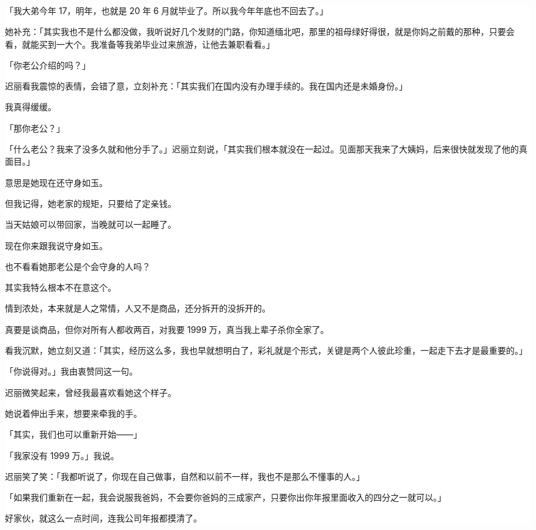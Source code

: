 
「我大弟今年 17，明年，也就是 20 年 6 月就毕业了。所以我今年年底也不回去了。」


她补充：「其实我也不是什么都没做，我听说好几个发财的门路，你知道缅北吧，那里的祖母绿好得很，就是你妈之前戴的那种，只要会看，就能买到一大个。我准备等我弟毕业过来旅游，让他去兼职看看。」


「你老公介绍的吗？」


迟丽看我震惊的表情，会错了意，立刻补充：「其实我们在国内没有办理手续的。我在国内还是未婚身份。」


我真得缓缓。


「那你老公？」


「什么老公？我来了没多久就和他分手了。」迟丽立刻说，「其实我们根本就没在一起过。见面那天我来了大姨妈，后来很快就发现了他的真面目。」


意思是她现在还守身如玉。


但我记得，她老家的规矩，只要给了定亲钱。


当天姑娘可以带回家，当晚就可以一起睡了。


现在你来跟我说守身如玉。


也不看看她那老公是个会守身的人吗？


其实我特么根本不在意这个。


情到浓处，本来就是人之常情，人又不是商品，还分拆开的没拆开的。


真要是谈商品，但你对所有人都收两百，对我要 1999 万，真当我上辈子杀你全家了。


看我沉默，她立刻又道：「其实，经历这么多，我也早就想明白了，彩礼就是个形式，关键是两个人彼此珍重，一起走下去才是最重要的。」


「你说得对。」我由衷赞同这一句。


迟丽微笑起来，曾经我最喜欢看她这个样子。


她说着伸出手来，想要来牵我的手。


「其实，我们也可以重新开始——」


「我家没有 1999 万。」我说。


迟丽笑了笑：「我都听说了，你现在自己做事，自然和以前不一样，我也不是那么不懂事的人。」


「如果我们重新在一起，我会说服我爸妈，不会要你爸妈的三成家产，只要你出你年报里面收入的四分之一就可以。」


好家伙，就这么一点时间，连我公司年报都摸清了。

